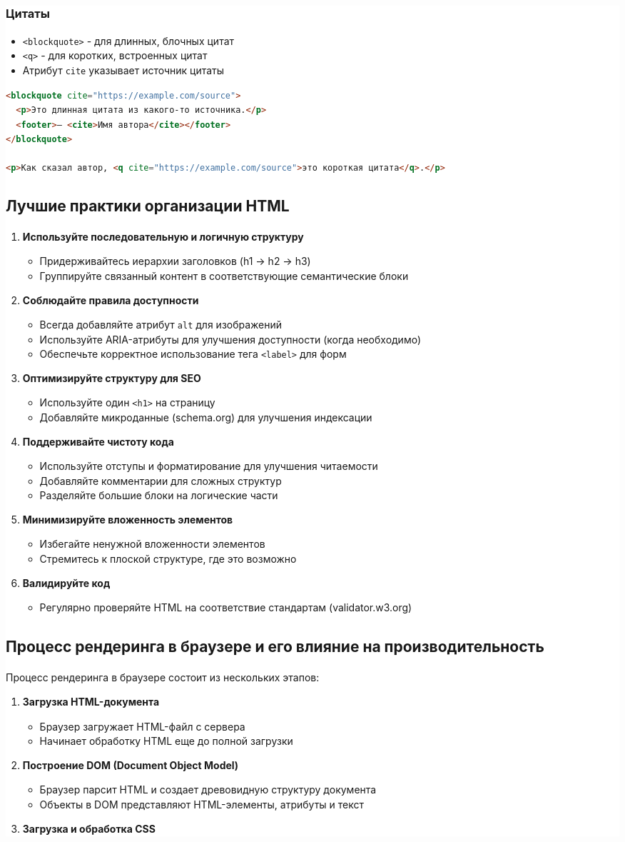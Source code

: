 ### Цитаты

- `<blockquote>` - для длинных, блочных цитат
- `<q>` - для коротких, встроенных цитат
- Атрибут `cite` указывает источник цитаты

```html
<blockquote cite="https://example.com/source">
  <p>Это длинная цитата из какого-то источника.</p>
  <footer>— <cite>Имя автора</cite></footer>
</blockquote>

<p>Как сказал автор, <q cite="https://example.com/source">это короткая цитата</q>.</p>
```

## Лучшие практики организации HTML

1. **Используйте последовательную и логичную структуру**
    
    - Придерживайтесь иерархии заголовков (h1 → h2 → h3)
    - Группируйте связанный контент в соответствующие семантические блоки
2. **Соблюдайте правила доступности**
    
    - Всегда добавляйте атрибут `alt` для изображений
    - Используйте ARIA-атрибуты для улучшения доступности (когда необходимо)
    - Обеспечьте корректное использование тега `<label>` для форм
3. **Оптимизируйте структуру для SEO**
    
    - Используйте один `<h1>` на страницу
    - Добавляйте микроданные (schema.org) для улучшения индексации
4. **Поддерживайте чистоту кода**
    
    - Используйте отступы и форматирование для улучшения читаемости
    - Добавляйте комментарии для сложных структур
    - Разделяйте большие блоки на логические части
5. **Минимизируйте вложенность элементов**
    
    - Избегайте ненужной вложенности элементов
    - Стремитесь к плоской структуре, где это возможно
6. **Валидируйте код**
    
    - Регулярно проверяйте HTML на соответствие стандартам (validator.w3.org)

## Процесс рендеринга в браузере и его влияние на производительность

Процесс рендеринга в браузере состоит из нескольких этапов:

1. **Загрузка HTML-документа**
    
    - Браузер загружает HTML-файл с сервера
    - Начинает обработку HTML еще до полной загрузки
2. **Построение DOM (Document Object Model)**
    
    - Браузер парсит HTML и создает древовидную структуру документа
    - Объекты в DOM представляют HTML-элементы, атрибуты и текст
3. **Загрузка и обработка CSS**
    